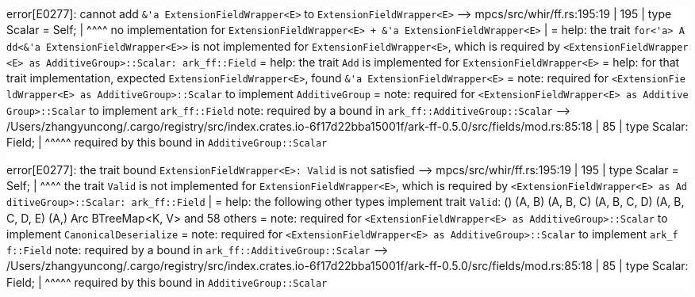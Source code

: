 error[E0277]: cannot add `&'a ExtensionFieldWrapper<E>` to `ExtensionFieldWrapper<E>`
   --> mpcs/src/whir/ff.rs:195:19
    |
195 |     type Scalar = Self;
    |                   ^^^^ no implementation for `ExtensionFieldWrapper<E> + &'a ExtensionFieldWrapper<E>`
    |
    = help: the trait `for<'a> Add<&'a ExtensionFieldWrapper<E>>` is not implemented for `ExtensionFieldWrapper<E>`, which is required by `<ExtensionFieldWrapper<E> as AdditiveGroup>::Scalar: ark_ff::Field`
    = help: the trait `Add` is implemented for `ExtensionFieldWrapper<E>`
    = help: for that trait implementation, expected `ExtensionFieldWrapper<E>`, found `&'a ExtensionFieldWrapper<E>`
    = note: required for `<ExtensionFieldWrapper<E> as AdditiveGroup>::Scalar` to implement `AdditiveGroup`
    = note: required for `<ExtensionFieldWrapper<E> as AdditiveGroup>::Scalar` to implement `ark_ff::Field`
note: required by a bound in `ark_ff::AdditiveGroup::Scalar`
   --> /Users/zhangyuncong/.cargo/registry/src/index.crates.io-6f17d22bba15001f/ark-ff-0.5.0/src/fields/mod.rs:85:18
    |
85  |     type Scalar: Field;
    |                  ^^^^^ required by this bound in `AdditiveGroup::Scalar`

error[E0277]: the trait bound `ExtensionFieldWrapper<E>: Valid` is not satisfied
   --> mpcs/src/whir/ff.rs:195:19
    |
195 |     type Scalar = Self;
    |                   ^^^^ the trait `Valid` is not implemented for `ExtensionFieldWrapper<E>`, which is required by `<ExtensionFieldWrapper<E> as AdditiveGroup>::Scalar: ark_ff::Field`
    |
    = help: the following other types implement trait `Valid`:
              ()
              (A, B)
              (A, B, C)
              (A, B, C, D)
              (A, B, C, D, E)
              (A,)
              Arc<T>
              BTreeMap<K, V>
            and 58 others
    = note: required for `<ExtensionFieldWrapper<E> as AdditiveGroup>::Scalar` to implement `CanonicalDeserialize`
    = note: required for `<ExtensionFieldWrapper<E> as AdditiveGroup>::Scalar` to implement `ark_ff::Field`
note: required by a bound in `ark_ff::AdditiveGroup::Scalar`
   --> /Users/zhangyuncong/.cargo/registry/src/index.crates.io-6f17d22bba15001f/ark-ff-0.5.0/src/fields/mod.rs:85:18
    |
85  |     type Scalar: Field;
    |                  ^^^^^ required by this bound in `AdditiveGroup::Scalar`
